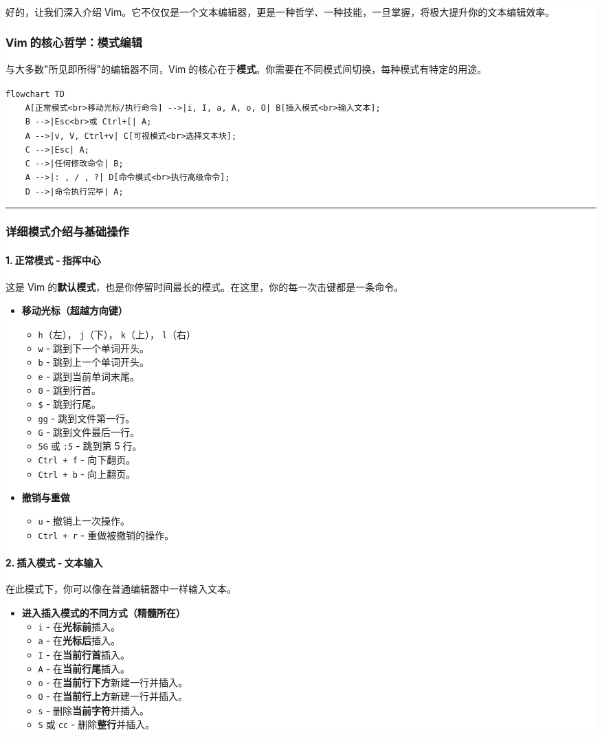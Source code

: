 好的，让我们深入介绍 Vim。它不仅仅是一个文本编辑器，更是一种哲学、一种技能，一旦掌握，将极大提升你的文本编辑效率。

### Vim 的核心哲学：模式编辑

与大多数"所见即所得"的编辑器不同，Vim 的核心在于**模式**。你需要在不同模式间切换，每种模式有特定的用途。

```mermaid
flowchart TD
    A[正常模式<br>移动光标/执行命令] -->|i, I, a, A, o, O| B[插入模式<br>输入文本];
    B -->|Esc<br>或 Ctrl+[| A;
    A -->|v, V, Ctrl+v| C[可视模式<br>选择文本块];
    C -->|Esc| A;
    C -->|任何修改命令| B;
    A -->|: , / , ?| D[命令模式<br>执行高级命令];
    D -->|命令执行完毕| A;
```

---

### 详细模式介绍与基础操作

#### 1. 正常模式 - 指挥中心

这是 Vim 的**默认模式**，也是你停留时间最长的模式。在这里，你的每一次击键都是一条命令。

*   **移动光标（超越方向键）**
    *   `h`（左）， `j`（下）， `k`（上）， `l`（右）
    *   `w` - 跳到下一个单词开头。
    *   `b` - 跳到上一个单词开头。
    *   `e` - 跳到当前单词末尾。
    *   `0` - 跳到行首。
    *   `$` - 跳到行尾。
    *   `gg` - 跳到文件第一行。
    *   `G` - 跳到文件最后一行。
    *   `5G` 或 `:5` - 跳到第 5 行。
    *   `Ctrl + f` - 向下翻页。
    *   `Ctrl + b` - 向上翻页。

*   **撤销与重做**
    *   `u` - 撤销上一次操作。
    *   `Ctrl + r` - 重做被撤销的操作。

#### 2. 插入模式 - 文本输入

在此模式下，你可以像在普通编辑器中一样输入文本。

*   **进入插入模式的不同方式（精髓所在）**
    *   `i` - 在**光标前**插入。
    *   `a` - 在**光标后**插入。
    *   `I` - 在**当前行首**插入。
    *   `A` - 在**当前行尾**插入。
    *   `o` - 在**当前行下方**新建一行并插入。
    *   `O` - 在**当前行上方**新建一行并插入。
    *   `s` - 删除**当前字符**并插入。
    *   `S` 或 `cc` - 删除**整行**并插入。
